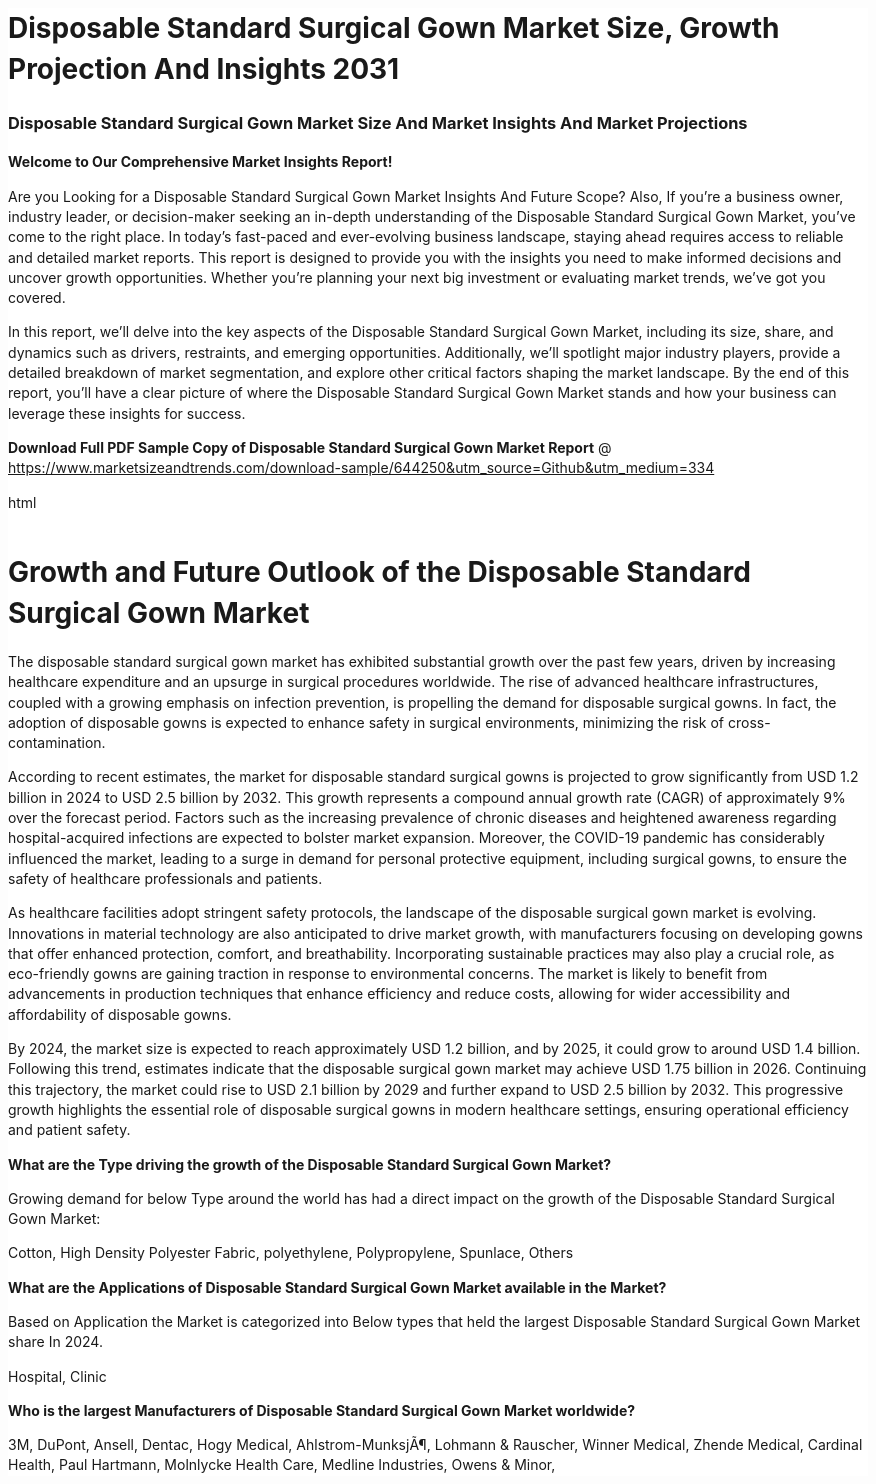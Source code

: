 <h1>Disposable Standard Surgical Gown Market Size, Growth Projection And Insights 2031</h1><div class="" data-test-id=""><h3><span class="">Disposable Standard Surgical Gown Market Size And Market Insights And Market Projections</span></h3></div><div class="" data-test-id=""><p><strong>Welcome to Our Comprehensive Market Insights Report!</strong></p><p>Are you Looking for a Disposable Standard Surgical Gown Market Insights And Future Scope? Also, If you&rsquo;re a business owner, industry leader, or decision-maker seeking an in-depth understanding of the Disposable Standard Surgical Gown Market, you&rsquo;ve come to the right place. In today&rsquo;s fast-paced and ever-evolving business landscape, staying ahead requires access to reliable and detailed market reports. This report is designed to provide you with the insights you need to make informed decisions and uncover growth opportunities. Whether you&rsquo;re planning your next big investment or evaluating market trends, we&rsquo;ve got you covered.</p><p>In this report, we&rsquo;ll delve into the key aspects of the Disposable Standard Surgical Gown Market, including its size, share, and dynamics such as drivers, restraints, and emerging opportunities. Additionally, we&rsquo;ll spotlight major industry players, provide a detailed breakdown of market segmentation, and explore other critical factors shaping the market landscape. By the end of this report, you&rsquo;ll have a clear picture of where the Disposable Standard Surgical Gown Market stands and how your business can leverage these insights for success.</p><p><strong>Download Full PDF Sample Copy of Disposable Standard Surgical Gown Market Report</strong> @ <a href="https://www.marketsizeandtrends.com/download-sample/644250&utm_source=Github&utm_medium=334" target="_blank">https://www.marketsizeandtrends.com/download-sample/644250&utm_source=Github&utm_medium=334</a></p></div><div class="" data-test-id=""><p><span class="">html<html><head> <title>Disposable Standard Surgical Gown Market Growth and Future Outlook</title></head><body> <h1>Growth and Future Outlook of the Disposable Standard Surgical Gown Market</h1> <p>The disposable standard surgical gown market has exhibited substantial growth over the past few years, driven by increasing healthcare expenditure and an upsurge in surgical procedures worldwide. The rise of advanced healthcare infrastructures, coupled with a growing emphasis on infection prevention, is propelling the demand for disposable surgical gowns. In fact, the adoption of disposable gowns is expected to enhance safety in surgical environments, minimizing the risk of cross-contamination.</p> <p>According to recent estimates, the market for disposable standard surgical gowns is projected to grow significantly from USD 1.2 billion in 2024 to USD 2.5 billion by 2032. This growth represents a compound annual growth rate (CAGR) of approximately 9% over the forecast period. Factors such as the increasing prevalence of chronic diseases and heightened awareness regarding hospital-acquired infections are expected to bolster market expansion. Moreover, the COVID-19 pandemic has considerably influenced the market, leading to a surge in demand for personal protective equipment, including surgical gowns, to ensure the safety of healthcare professionals and patients.</p> <p style="font-weight:bold;"></p> <p>As healthcare facilities adopt stringent safety protocols, the landscape of the disposable surgical gown market is evolving. Innovations in material technology are also anticipated to drive market growth, with manufacturers focusing on developing gowns that offer enhanced protection, comfort, and breathability. Incorporating sustainable practices may also play a crucial role, as eco-friendly gowns are gaining traction in response to environmental concerns. The market is likely to benefit from advancements in production techniques that enhance efficiency and reduce costs, allowing for wider accessibility and affordability of disposable gowns.</p> <p>By 2024, the market size is expected to reach approximately USD 1.2 billion, and by 2025, it could grow to around USD 1.4 billion. Following this trend, estimates indicate that the disposable surgical gown market may achieve USD 1.75 billion in 2026. Continuing this trajectory, the market could rise to USD 2.1 billion by 2029 and further expand to USD 2.5 billion by 2032. This progressive growth highlights the essential role of disposable surgical gowns in modern healthcare settings, ensuring operational efficiency and patient safety.</p></body></html></span></p><p><strong><span class="">What are the&nbsp;Type driving the growth of the Disposable Standard Surgical Gown Market?</span></strong></p></div><div class="" data-test-id=""><p><span class="">Growing demand for below Type around the world has had a direct impact on the growth of the Disposable Standard Surgical Gown Market:</span></p></div><div class="" data-test-id=""><p>Cotton, High Density Polyester Fabric, polyethylene, Polypropylene, Spunlace, Others</p><p><span class=""><strong>What are the&nbsp;Applications&nbsp;of Disposable Standard Surgical Gown Market available in the Market?</strong></span></p></div><div class="" data-test-id=""><p><span class="">Based on Application the Market is categorized into Below types that held the largest Disposable Standard Surgical Gown Market share In 2024.</span></p></div><div class="" data-test-id=""><p><span class="">Hospital, Clinic</span></p><p><span class=""><strong>Who is the largest Manufacturers of Disposable Standard Surgical Gown Market worldwide?</strong></span></p></div><div class="" data-test-id=""><p><span class="">3M, DuPont, Ansell, Dentac, Hogy Medical, Ahlstrom-MunksjÃ¶, Lohmann & Rauscher, Winner Medical, Zhende Medical, Cardinal Health, Paul Hartmann, Molnlycke Health Care, Medline Industries, Owens & Minor,